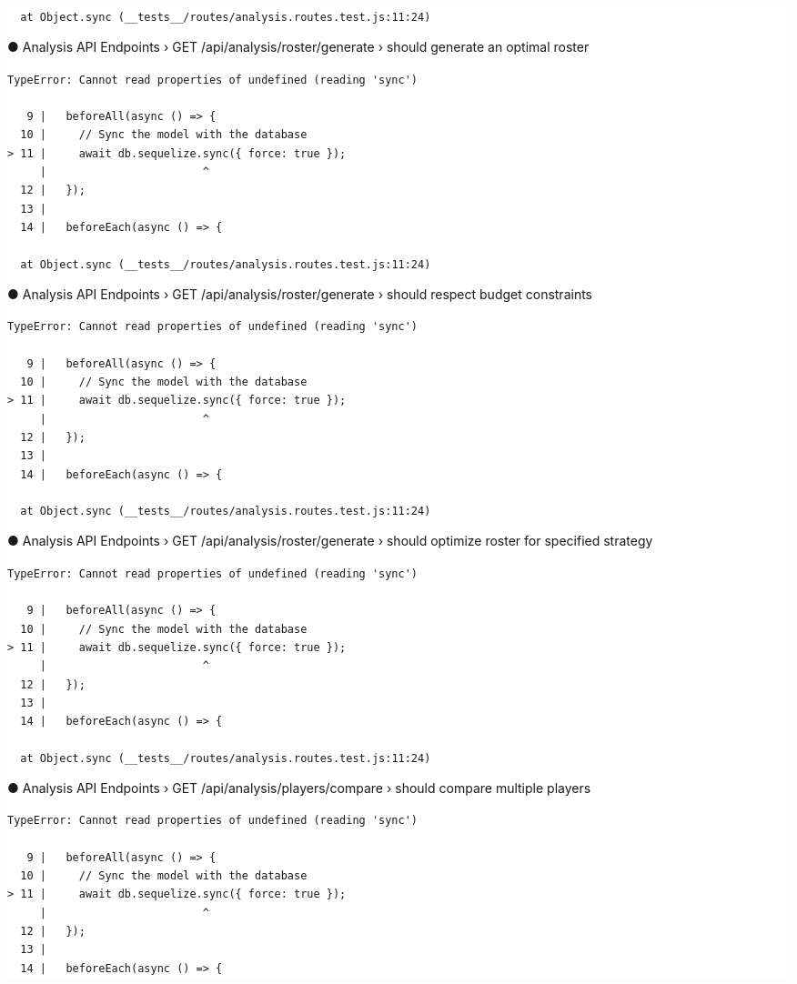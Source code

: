       at Object.sync (__tests__/routes/analysis.routes.test.js:11:24)

  ● Analysis API Endpoints › GET /api/analysis/roster/generate › should generate an optimal roster

    TypeError: Cannot read properties of undefined (reading 'sync')

       9 |   beforeAll(async () => {
      10 |     // Sync the model with the database
    > 11 |     await db.sequelize.sync({ force: true });
         |                        ^
      12 |   });
      13 |
      14 |   beforeEach(async () => {

      at Object.sync (__tests__/routes/analysis.routes.test.js:11:24)

  ● Analysis API Endpoints › GET /api/analysis/roster/generate › should respect budget constraints

    TypeError: Cannot read properties of undefined (reading 'sync')

       9 |   beforeAll(async () => {
      10 |     // Sync the model with the database
    > 11 |     await db.sequelize.sync({ force: true });
         |                        ^
      12 |   });
      13 |
      14 |   beforeEach(async () => {

      at Object.sync (__tests__/routes/analysis.routes.test.js:11:24)

  ● Analysis API Endpoints › GET /api/analysis/roster/generate › should optimize roster for specified strategy

    TypeError: Cannot read properties of undefined (reading 'sync')

       9 |   beforeAll(async () => {
      10 |     // Sync the model with the database
    > 11 |     await db.sequelize.sync({ force: true });
         |                        ^
      12 |   });
      13 |
      14 |   beforeEach(async () => {

      at Object.sync (__tests__/routes/analysis.routes.test.js:11:24)

  ● Analysis API Endpoints › GET /api/analysis/players/compare › should compare multiple players

    TypeError: Cannot read properties of undefined (reading 'sync')

       9 |   beforeAll(async () => {
      10 |     // Sync the model with the database
    > 11 |     await db.sequelize.sync({ force: true });
         |                        ^
      12 |   });
      13 |
      14 |   beforeEach(async () => {
